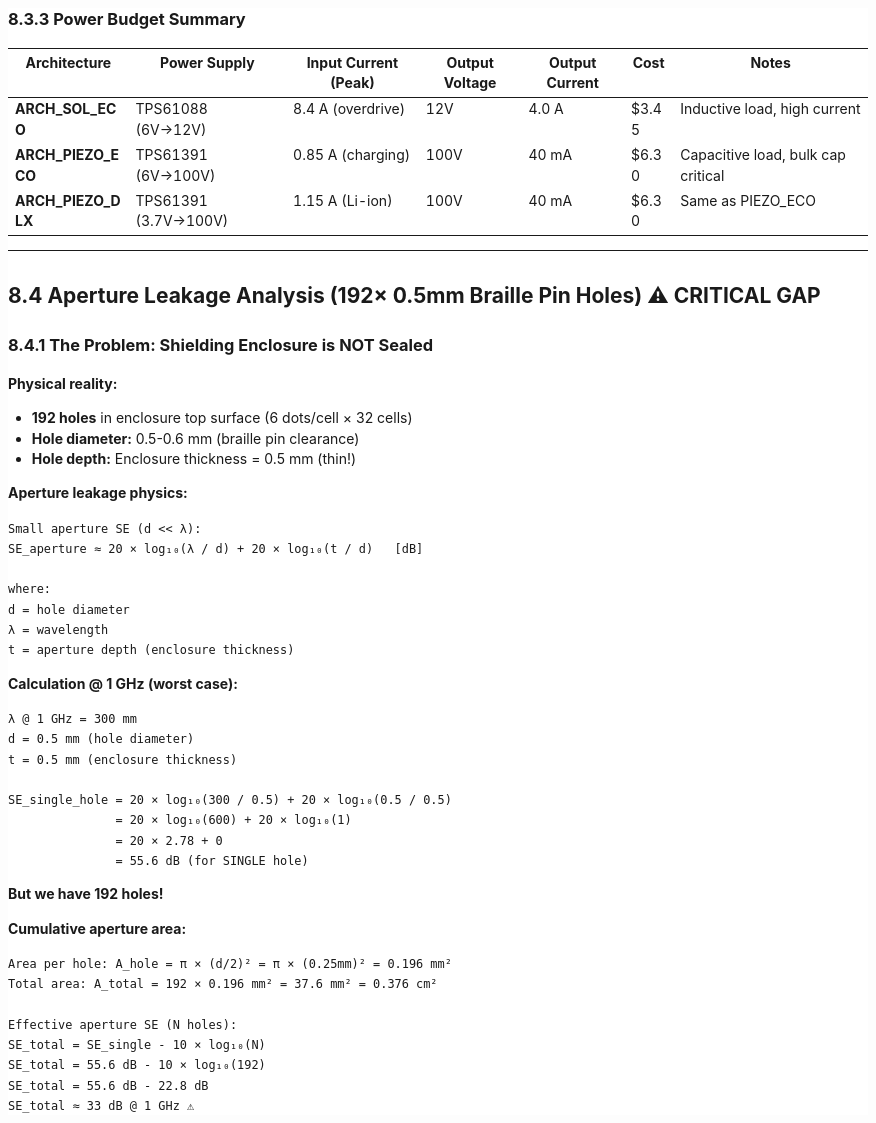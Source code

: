 
### 8.3.3 Power Budget Summary

| Architecture | Power Supply | Input Current (Peak) | Output Voltage | Output Current | Cost | Notes |
|--------------|--------------|----------------------|----------------|----------------|------|-------|
| **ARCH_SOL_ECO** | TPS61088 (6V→12V) | 8.4 A (overdrive) | 12V | 4.0 A | $3.45 | Inductive load, high current |
| **ARCH_PIEZO_ECO** | TPS61391 (6V→100V) | 0.85 A (charging) | 100V | 40 mA | $6.30 | Capacitive load, bulk cap critical |
| **ARCH_PIEZO_DLX** | TPS61391 (3.7V→100V) | 1.15 A (Li-ion) | 100V | 40 mA | $6.30 | Same as PIEZO_ECO |

---

## 8.4 Aperture Leakage Analysis (192× 0.5mm Braille Pin Holes) ⚠️ CRITICAL GAP

### 8.4.1 The Problem: Shielding Enclosure is NOT Sealed

**Physical reality:**
- **192 holes** in enclosure top surface (6 dots/cell × 32 cells)
- **Hole diameter:** 0.5-0.6 mm (braille pin clearance)
- **Hole depth:** Enclosure thickness = 0.5 mm (thin!)

**Aperture leakage physics:**
```
Small aperture SE (d << λ):
SE_aperture ≈ 20 × log₁₀(λ / d) + 20 × log₁₀(t / d)   [dB]

where:
d = hole diameter
λ = wavelength
t = aperture depth (enclosure thickness)
```

**Calculation @ 1 GHz (worst case):**
```
λ @ 1 GHz = 300 mm
d = 0.5 mm (hole diameter)
t = 0.5 mm (enclosure thickness)

SE_single_hole = 20 × log₁₀(300 / 0.5) + 20 × log₁₀(0.5 / 0.5)
               = 20 × log₁₀(600) + 20 × log₁₀(1)
               = 20 × 2.78 + 0
               = 55.6 dB (for SINGLE hole)
```

**But we have 192 holes!**

**Cumulative aperture area:**
```
Area per hole: A_hole = π × (d/2)² = π × (0.25mm)² = 0.196 mm²
Total area: A_total = 192 × 0.196 mm² = 37.6 mm² = 0.376 cm²

Effective aperture SE (N holes):
SE_total = SE_single - 10 × log₁₀(N)
SE_total = 55.6 dB - 10 × log₁₀(192)
SE_total = 55.6 dB - 22.8 dB
SE_total ≈ 33 dB @ 1 GHz ⚠️
```
